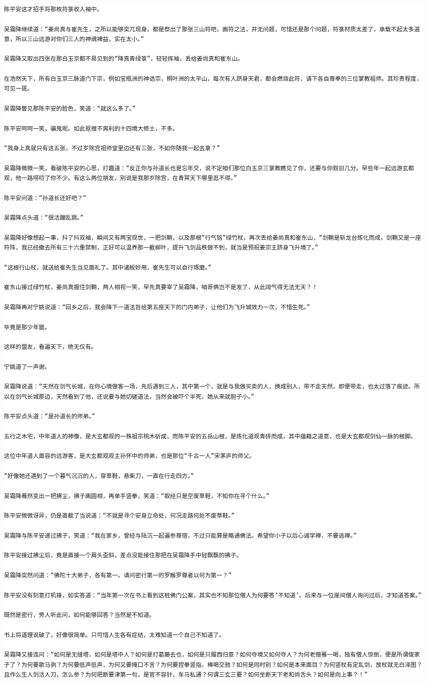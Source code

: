     陈平安这才招手将那枚符箓收入袖中。

    吴霜降继续道：“姜尚真与崔先生，之所以能够突兀现身，都是祭出了那张三山符吧，画符之法，并无问题，可惜还是那个问题，符箓材质太差了，承载不起太多道意，所以三山远游对你们三人的神魂裨益，实在太小。”

    吴霜降又取出四张在那白玉京都不易见到的“降真青绿箓”，轻轻挥袖，丢给姜尚真和崔东山。

    在浩然天下，所有白玉京三脉道门下宗，例如宝瓶洲的神诰宗，桐叶洲的太平山，每次有人跻身天君，都会燃烧此符，请下各自尊奉的三位掌教祖师。其珍贵程度，可见一斑。

    吴霜降瞥见那陈平安的脸色，笑道：“就这么多了。”

    陈平安呵呵一笑，骗鬼呢。如此抠搜不爽利的十四境大修士，不多。

    “我身上真就只有这五张，不过岁除宫祖师堂里边还有三张，不如你随我一起去拿？”

    吴霜降微微一笑，看破陈平安的心思，打趣道：“反正你与孙道长也是忘年交，说不定咱们那位白玉京三掌教瞧见了你，还要与你叙旧几分。早些年一起远游玄都观，他一路唠叨了你不少。有这么两位朋友，别说是我那岁除宫，在青冥天下哪里逛不得。”

    陈平安问道：“孙道长还好吧？”

    吴霜降点头道：“很活蹦乱跳。”

    吴霜降好像想起一事，抖了抖双袖，瞬间又有两宝现世，一把剑鞘，以及那根“行气铭”绿竹杖，再次丢给姜尚真和崔东山，“剑鞘是斩龙台炼化而成，剑鞘又是一座符阵，我已经撤去所有三十六重禁制，正好可以温养那一截柳叶，提升飞剑品秩做不到，就当是预祝姜宗主跻身飞升境了。”

    “这根行山杖，就送给崔先生当见面礼了。其中诸般妙用，崔先生可以自行琢磨。”

    崔东山接过绿竹杖，姜尚真握住剑鞘，两人相视一笑，早先真要宰了吴霜降，咱哥俩岂不是发了，从此阔气得无法无天？！

    吴霜降再对宁姚说道：“回乡之后，我会降下一道法旨给第五座天下的门内弟子，让他们为飞升城效力一次，不惜生死。”

    毕竟是那少年窟。

    这样的盟友，看遍天下，绝无仅有。

    宁姚道了一声谢。

    吴霜降说道：“天然在剑气长城，在你心境做客一场，先后遇到三人，其中第一个，就是与我做买卖的人，换成别人，带不走天然，即便带走，也太过落了痕迹。所以在剑气长城那边，天然看到了他，还说要与她切磋道法，当然会被吓个半死，她从来就胆子小。”

    陈平安点头道：“是孙道长的师弟。”

    五行之木宅，中年道人的神像，是大玄都观的一株祖宗桃木斫成，而陈平安的五岳山根，是炼化道观青砖而成，其中蕴藉之道意，也是大玄都观剑仙一脉的根脚。

    这位中年道人面容的远游客，是大玄都观观主孙怀中的师弟，也是那位“千古一人”宋茅庐的师父。

    “好像她还遇到了一个暮气沉沉的人，穿草鞋，悬柴刀，一直在行走四方。”

    吴霜降蓦然变出一把拂尘，拂子画圆相，再单手竖拳，笑道：“取经只是空废草鞋，不知你在寻个什么。”

    陈平安微微讶异，仍是直截了当说道：“不就是寻个安身立命处，何况走路何处不废草鞋。”

    吴霜降与陈平安递过拂子，笑道：“我在家乡，曾经与陆沉一起遍参尊宿，不过只能算是略通佛法。希望你小子以后心诚学禅，不要逃禅。”

    陈平安接过拂尘后，竟是直接一个肩头歪斜，差点没能接住那把在吴霜降手中轻飘飘的拂子。

    吴霜降突然问道：“佛陀十大弟子，各有第一。请问密行第一的罗睺罗尊者以何为第一？”

    陈平安没有刻意打机锋，如实答道：“当年第一次在书上看到这桩佛门公案，其实也不知那位僧人为何要答‘不知道’。后来与一位崖间僧人询问过后，才知道答案。”

    既然是密行，旁人听此问，如何能够回答？当然是不知道。

    书上将道理说破了，好像很简单。只可惜人生各有症结，太难知道一个自己不知道了。

    吴霜降又接连问：“如何是无缝塔，如何是塔中人？如何是打葛藤去也，如何是只履西归意？如何夺境又如何夺人？为何老僧蓦一喝，独有僧人惊倒，便是所谓俊家子了？为何要歌马驹？为何要低声低声，为何又要掩口不言？为何要捏拳竖指，棒喝交驰？如何是同时别？如何是本来面目？为何竖杖有定乱剑，放杖就无白泽图？且作么生人剑活人刀，怎么参？为何把断要津第一句，是官不容针，车马私通？何谓三玄三要？如何坐断天下老和尚舌头？如何是向上事？！”
